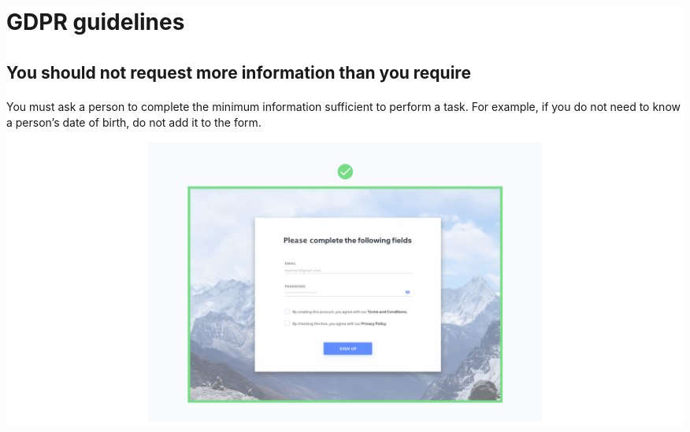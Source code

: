 # GDPR guidelines

## You should not request more information than you require
You must ask a person to complete the minimum information sufficient to perform a task. For example, if you do not need to know a person’s date of birth, do not add it to the form.

<p align="center">
  <img src="./assets/gdpr_guidelines/1_correct.png" width=500>